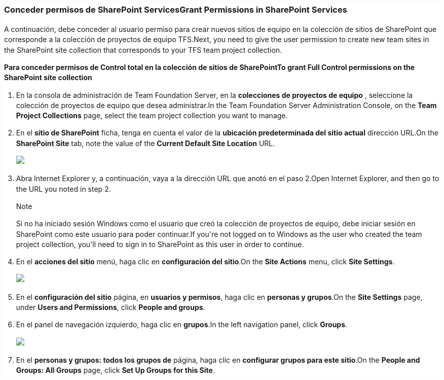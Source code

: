 ### <a name="grant-permissions-in-sharepoint-services"></a><span data-ttu-id="ed1e4-142">Conceder permisos de SharePoint Services</span><span class="sxs-lookup"><span data-stu-id="ed1e4-142">Grant Permissions in SharePoint Services</span></span>

<span data-ttu-id="ed1e4-143">A continuación, debe conceder al usuario permiso para crear nuevos sitios de equipo en la colección de sitios de SharePoint que corresponde a la colección de proyectos de equipo TFS.</span><span class="sxs-lookup"><span data-stu-id="ed1e4-143">Next, you need to give the user permission to create new team sites in the SharePoint site collection that corresponds to your TFS team project collection.</span></span>

<span data-ttu-id="ed1e4-144">**Para conceder permisos de Control total en la colección de sitios de SharePoint**</span><span class="sxs-lookup"><span data-stu-id="ed1e4-144">**To grant Full Control permissions on the SharePoint site collection**</span></span>

1. <span data-ttu-id="ed1e4-145">En la consola de administración de Team Foundation Server, en la **colecciones de proyectos de equipo** , seleccione la colección de proyectos de equipo que desea administrar.</span><span class="sxs-lookup"><span data-stu-id="ed1e4-145">In the Team Foundation Server Administration Console, on the **Team Project Collections** page, select the team project collection you want to manage.</span></span>
2. <span data-ttu-id="ed1e4-146">En el **sitio de SharePoint** ficha, tenga en cuenta el valor de la **ubicación predeterminada del sitio actual** dirección URL.</span><span class="sxs-lookup"><span data-stu-id="ed1e4-146">On the **SharePoint Site** tab, note the value of the **Current Default Site Location** URL.</span></span>

    ![](creating-a-team-project-in-tfs/_static/image6.png)
3. <span data-ttu-id="ed1e4-147">Abra Internet Explorer y, a continuación, vaya a la dirección URL que anotó en el paso 2.</span><span class="sxs-lookup"><span data-stu-id="ed1e4-147">Open Internet Explorer, and then go to the URL you noted in step 2.</span></span>

    > [!NOTE]
    > <span data-ttu-id="ed1e4-148">Si no ha iniciado sesión Windows como el usuario que creó la colección de proyectos de equipo, debe iniciar sesión en SharePoint como este usuario para poder continuar.</span><span class="sxs-lookup"><span data-stu-id="ed1e4-148">If you're not logged on to Windows as the user who created the team project collection, you'll need to sign in to SharePoint as this user in order to continue.</span></span>
4. <span data-ttu-id="ed1e4-149">En el **acciones del sitio** menú, haga clic en **configuración del sitio**.</span><span class="sxs-lookup"><span data-stu-id="ed1e4-149">On the **Site Actions** menu, click **Site Settings**.</span></span>

    ![](creating-a-team-project-in-tfs/_static/image7.png)
5. <span data-ttu-id="ed1e4-150">En el **configuración del sitio** página, en **usuarios y permisos**, haga clic en **personas y grupos**.</span><span class="sxs-lookup"><span data-stu-id="ed1e4-150">On the **Site Settings** page, under **Users and Permissions**, click **People and groups**.</span></span>
6. <span data-ttu-id="ed1e4-151">En el panel de navegación izquierdo, haga clic en **grupos**.</span><span class="sxs-lookup"><span data-stu-id="ed1e4-151">In the left navigation panel, click **Groups**.</span></span>

    ![](creating-a-team-project-in-tfs/_static/image8.png)
7. <span data-ttu-id="ed1e4-152">En el **personas y grupos: todos los grupos de** página, haga clic en **configurar grupos para este sitio**.</span><span class="sxs-lookup"><span data-stu-id="ed1e4-152">On the **People and Groups: All Groups** page, click **Set Up Groups for this Site**.</span></span>

